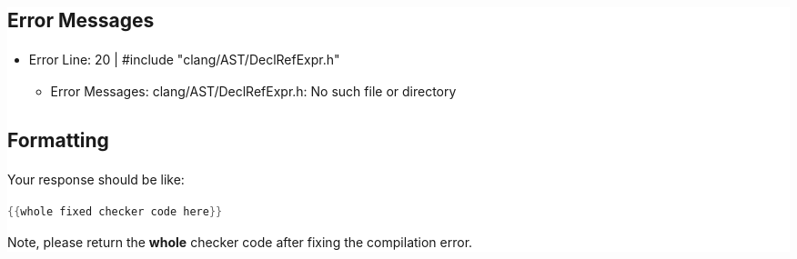 ## Error Messages 

- Error Line: 20 | #include "clang/AST/DeclRefExpr.h"

	- Error Messages: clang/AST/DeclRefExpr.h: No such file or directory



## Formatting 

Your response should be like: 

```cpp
{{whole fixed checker code here}}
```

Note, please return the **whole** checker code after fixing the compilation error.